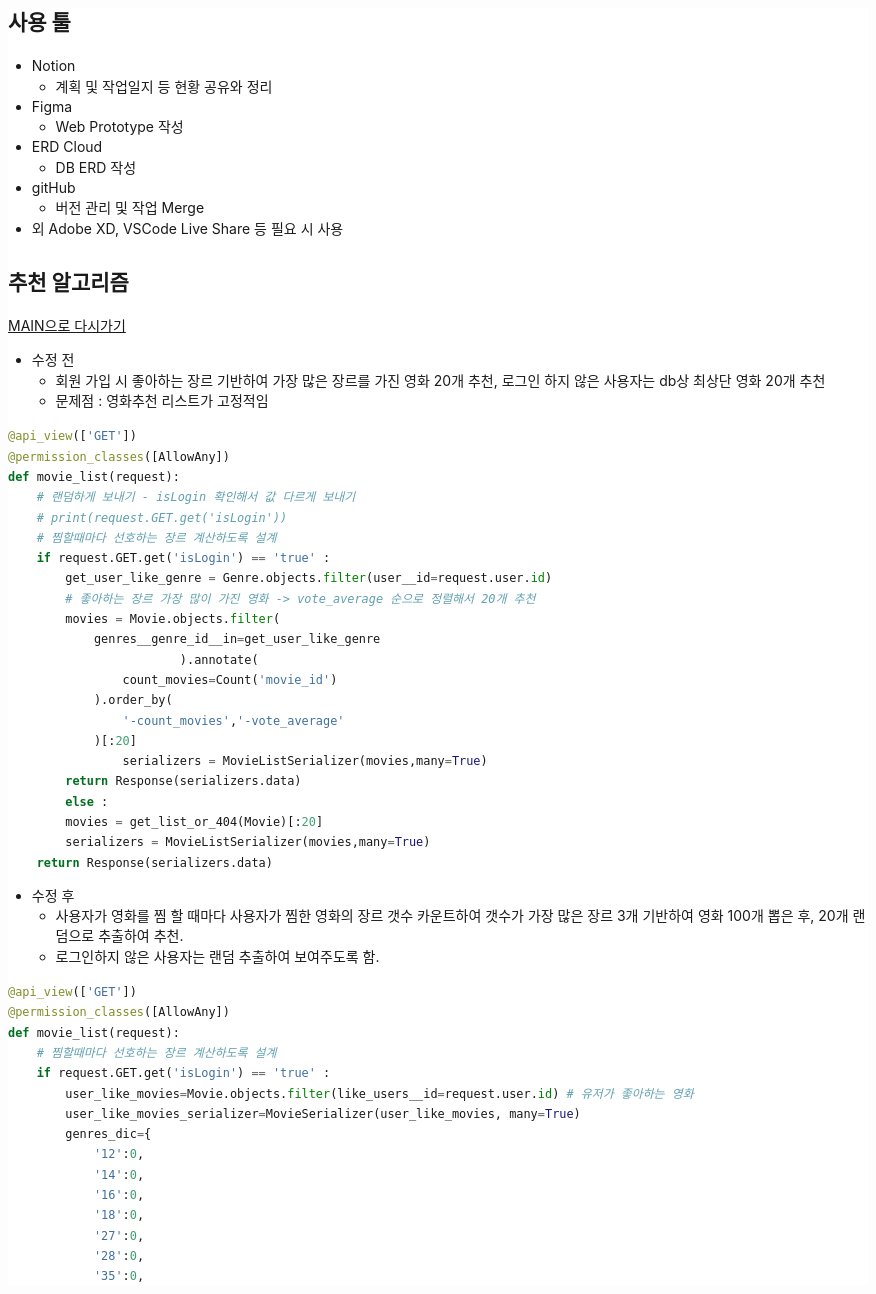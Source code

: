 ## 사용 툴

- Notion
    - 계획 및 작업일지 등 현황 공유와 정리
- Figma
    - Web Prototype 작성
- ERD Cloud
    - DB ERD 작성
- gitHub
    - 버전 관리 및 작업 Merge
- 외 Adobe XD, VSCode Live Share 등 필요 시 사용

## 추천 알고리즘

[MAIN으로 다시가기]()

- 수정 전
    - 회원 가입 시 좋아하는 장르 기반하여 가장 많은 장르를 가진 영화 20개 추천, 로그인 하지 않은 사용자는 db상 최상단 영화 20개 추천
    - 문제점 : 영화추천 리스트가 고정적임

```python
@api_view(['GET'])
@permission_classes([AllowAny])
def movie_list(request):
    # 랜덤하게 보내기 - isLogin 확인해서 값 다르게 보내기
    # print(request.GET.get('isLogin'))
    # 찜할때마다 선호하는 장르 계산하도록 설계
    if request.GET.get('isLogin') == 'true' :
        get_user_like_genre = Genre.objects.filter(user__id=request.user.id)
        # 좋아하는 장르 가장 많이 가진 영화 -> vote_average 순으로 정렬해서 20개 추천
        movies = Movie.objects.filter(
            genres__genre_id__in=get_user_like_genre
						).annotate(
                count_movies=Count('movie_id')
            ).order_by(
                '-count_movies','-vote_average'
            )[:20]
				serializers = MovieListSerializer(movies,many=True)
        return Response(serializers.data)
		else :
        movies = get_list_or_404(Movie)[:20]
        serializers = MovieListSerializer(movies,many=True)
    return Response(serializers.data)
```

- 수정 후
    - 사용자가 영화를 찜 할 때마다 사용자가 찜한 영화의 장르 갯수 카운트하여 갯수가 가장 많은 장르 3개 기반하여 영화 100개 뽑은 후, 20개 랜덤으로 추출하여 추천.
    - 로그인하지 않은 사용자는 랜덤 추출하여 보여주도록 함.

```python
@api_view(['GET'])
@permission_classes([AllowAny])
def movie_list(request):
    # 찜할때마다 선호하는 장르 계산하도록 설계
    if request.GET.get('isLogin') == 'true' :
        user_like_movies=Movie.objects.filter(like_users__id=request.user.id) # 유저가 좋아하는 영화
        user_like_movies_serializer=MovieSerializer(user_like_movies, many=True)
        genres_dic={
            '12':0,
            '14':0,
            '16':0,
            '18':0,
            '27':0,
            '28':0,
            '35':0,
```
